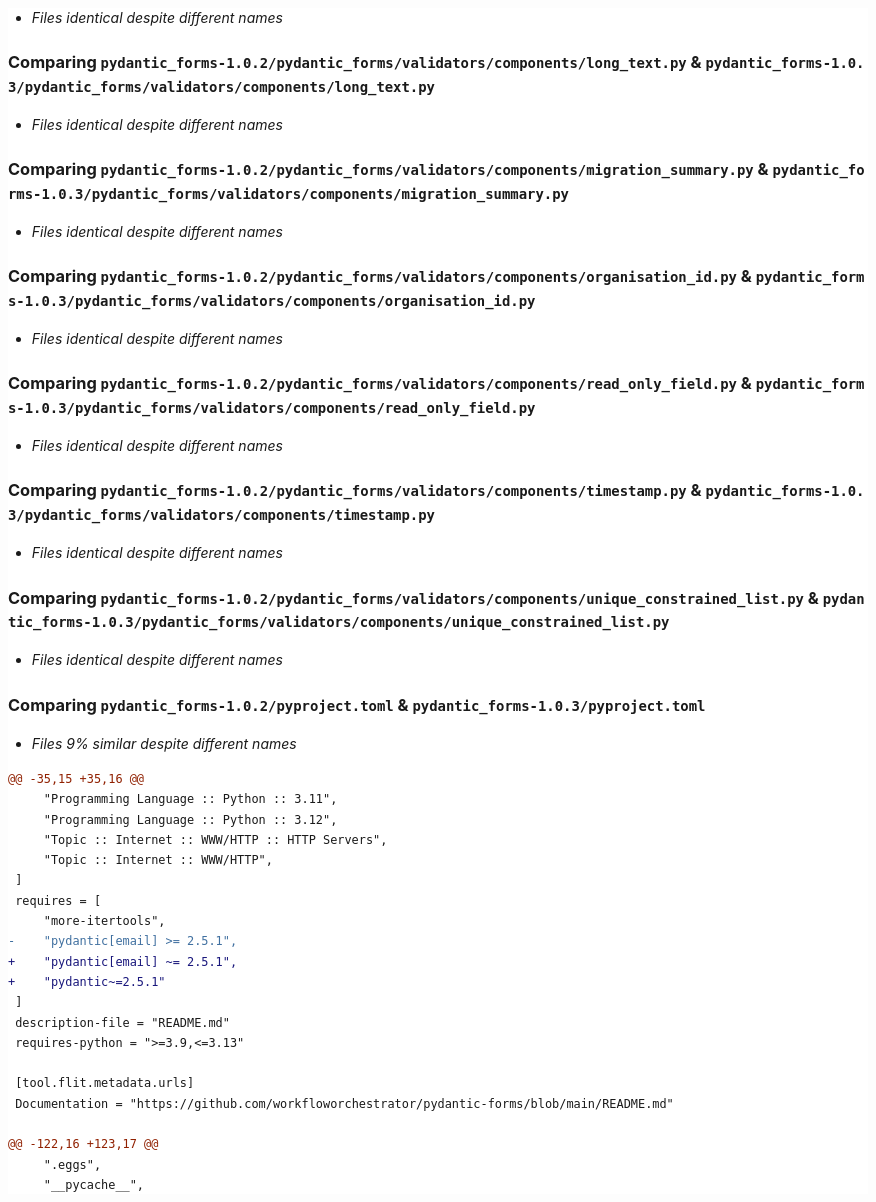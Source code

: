  * *Files identical despite different names*

### Comparing `pydantic_forms-1.0.2/pydantic_forms/validators/components/long_text.py` & `pydantic_forms-1.0.3/pydantic_forms/validators/components/long_text.py`

 * *Files identical despite different names*

### Comparing `pydantic_forms-1.0.2/pydantic_forms/validators/components/migration_summary.py` & `pydantic_forms-1.0.3/pydantic_forms/validators/components/migration_summary.py`

 * *Files identical despite different names*

### Comparing `pydantic_forms-1.0.2/pydantic_forms/validators/components/organisation_id.py` & `pydantic_forms-1.0.3/pydantic_forms/validators/components/organisation_id.py`

 * *Files identical despite different names*

### Comparing `pydantic_forms-1.0.2/pydantic_forms/validators/components/read_only_field.py` & `pydantic_forms-1.0.3/pydantic_forms/validators/components/read_only_field.py`

 * *Files identical despite different names*

### Comparing `pydantic_forms-1.0.2/pydantic_forms/validators/components/timestamp.py` & `pydantic_forms-1.0.3/pydantic_forms/validators/components/timestamp.py`

 * *Files identical despite different names*

### Comparing `pydantic_forms-1.0.2/pydantic_forms/validators/components/unique_constrained_list.py` & `pydantic_forms-1.0.3/pydantic_forms/validators/components/unique_constrained_list.py`

 * *Files identical despite different names*

### Comparing `pydantic_forms-1.0.2/pyproject.toml` & `pydantic_forms-1.0.3/pyproject.toml`

 * *Files 9% similar despite different names*

```diff
@@ -35,15 +35,16 @@
     "Programming Language :: Python :: 3.11",
     "Programming Language :: Python :: 3.12",
     "Topic :: Internet :: WWW/HTTP :: HTTP Servers",
     "Topic :: Internet :: WWW/HTTP",
 ]
 requires = [
     "more-itertools",
-    "pydantic[email] >= 2.5.1",
+    "pydantic[email] ~= 2.5.1",
+    "pydantic~=2.5.1"
 ]
 description-file = "README.md"
 requires-python = ">=3.9,<=3.13"
 
 [tool.flit.metadata.urls]
 Documentation = "https://github.com/workfloworchestrator/pydantic-forms/blob/main/README.md"
 
@@ -122,16 +123,17 @@
     ".eggs",
     "__pycache__",
```